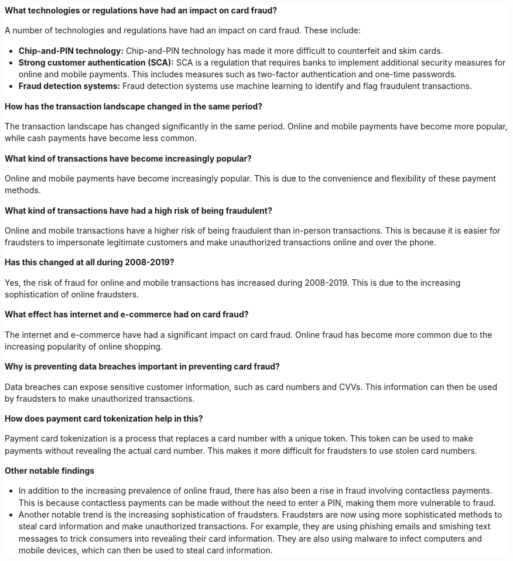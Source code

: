 **What technologies or regulations have had an impact on card fraud?**

A number of technologies and regulations have had an impact on card fraud. These include:

* **Chip-and-PIN technology:** Chip-and-PIN technology has made it more difficult to counterfeit and skim cards.
* **Strong customer authentication (SCA):** SCA is a regulation that requires banks to implement additional security measures for online and mobile payments. This includes measures such as two-factor authentication and one-time passwords.
* **Fraud detection systems:** Fraud detection systems use machine learning to identify and flag fraudulent transactions.

**How has the transaction landscape changed in the same period?**

The transaction landscape has changed significantly in the same period. Online and mobile payments have become more popular, while cash payments have become less common.

**What kind of transactions have become increasingly popular?**

Online and mobile payments have become increasingly popular. This is due to the convenience and flexibility of these payment methods.

**What kind of transactions have had a high risk of being fraudulent?**

Online and mobile transactions have a higher risk of being fraudulent than in-person transactions. This is because it is easier for fraudsters to impersonate legitimate customers and make unauthorized transactions online and over the phone.

**Has this changed at all during 2008-2019?**

Yes, the risk of fraud for online and mobile transactions has increased during 2008-2019. This is due to the increasing sophistication of online fraudsters.

**What effect has internet and e-commerce had on card fraud?**

The internet and e-commerce have had a significant impact on card fraud. Online fraud has become more common due to the increasing popularity of online shopping.

**Why is preventing data breaches important in preventing card fraud?**

Data breaches can expose sensitive customer information, such as card numbers and CVVs. This information can then be used by fraudsters to make unauthorized transactions.

**How does payment card tokenization help in this?**

Payment card tokenization is a process that replaces a card number with a unique token. This token can be used to make payments without revealing the actual card number. This makes it more difficult for fraudsters to use stolen card numbers.

**Other notable findings**

- In addition to the increasing prevalence of online fraud, there has also been a rise in fraud involving contactless payments. This is because contactless payments can be made without the need to enter a PIN, making them more vulnerable to fraud.
- Another notable trend is the increasing sophistication of fraudsters. Fraudsters are now using more sophisticated methods to steal card information and make unauthorized transactions. For example, they are using phishing emails and smishing text messages to trick consumers into revealing their card information. They are also using malware to infect computers and mobile devices, which can then be used to steal card information.
